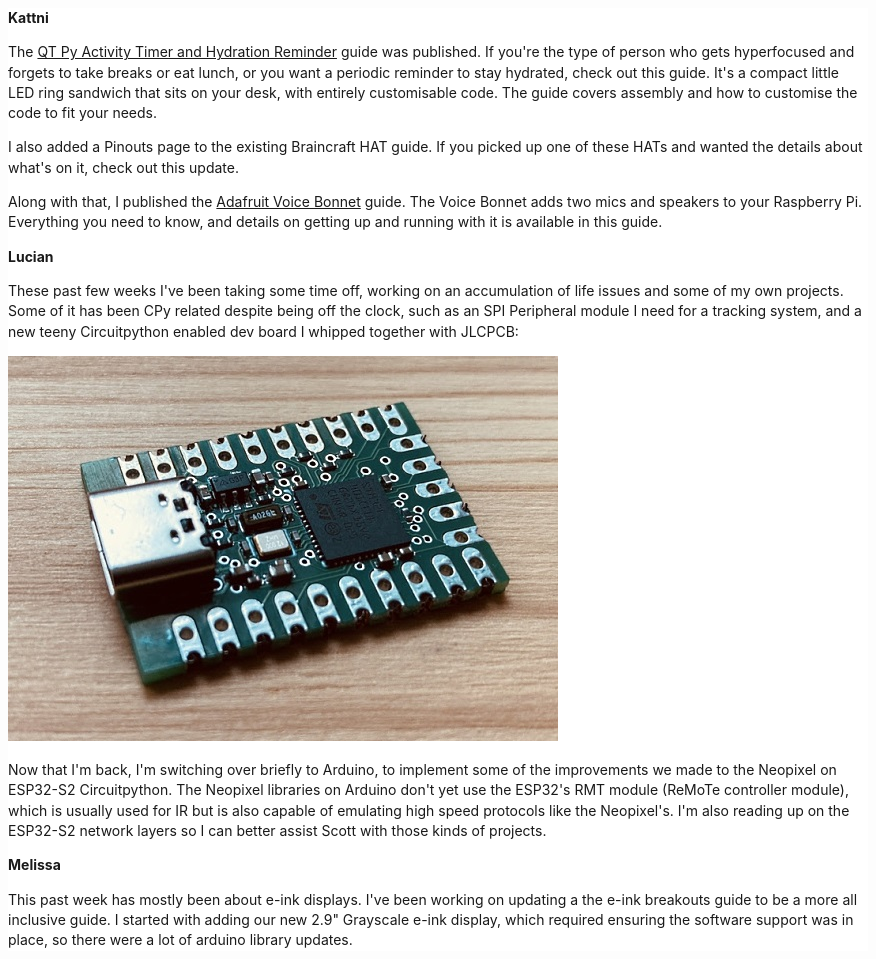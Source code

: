 **Kattni**

The [QT Py Activity Timer and Hydration Reminder](https://learn.adafruit.com/qt-py-activity-timer-and-hydration-reminder) guide was published. If you're the type of person who gets hyperfocused and forgets to take breaks or eat lunch, or you want a periodic reminder to stay hydrated, check out this guide. It's a compact little LED ring sandwich that sits on your desk, with entirely customisable code. The guide covers assembly and how to customise the code to fit your needs.

I also added a Pinouts page to the existing Braincraft HAT guide. If you picked up one of these HATs and wanted the details about what's on it, check out this update.

Along with that, I published the [Adafruit Voice Bonnet](https://learn.adafruit.com/adafruit-voice-bonnet) guide. The Voice Bonnet adds two mics and speakers to your Raspberry Pi. Everything you need to know, and details on getting up and running with it is available in this guide. 

**Lucian**

These past few weeks I've been taking some time off, working on an accumulation of life issues and some of my own projects. Some of it has been CPy related despite being off the clock, such as an SPI Peripheral module I need for a tracking system, and a new teeny Circuitpython enabled dev board I whipped together with JLCPCB:

[![Lucian](../assets/20201103/20201103lucian.jpg)](https://circuitpython.org/)

Now that I'm back, I'm switching over briefly to Arduino, to implement some of the improvements we made to the Neopixel on ESP32-S2 Circuitpython. The Neopixel libraries on Arduino don't yet use the ESP32's RMT module (ReMoTe controller module), which is usually used for IR but is also capable of emulating high speed protocols like the Neopixel's. I'm also reading up on the ESP32-S2 network layers so I can better assist Scott with those kinds of projects.

**Melissa**

This past week has mostly been about e-ink displays. I've been working on updating a the e-ink breakouts guide to be a more all inclusive guide. I started with adding our new 2.9" Grayscale e-ink display, which required ensuring the software support was in place, so there were a lot of arduino library updates. 
